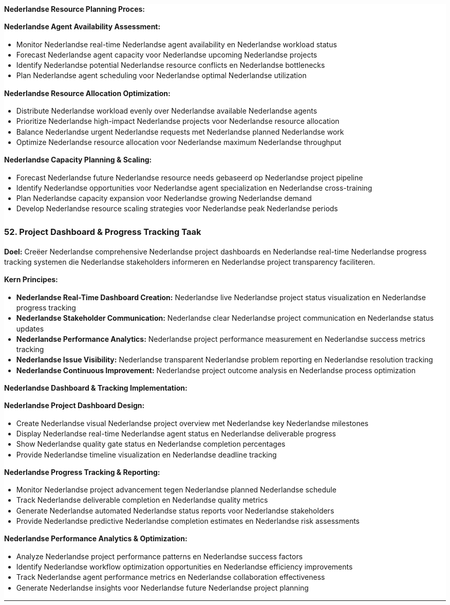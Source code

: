 **Nederlandse Resource Planning Proces:**

**Nederlandse Agent Availability Assessment:**
- Monitor Nederlandse real-time Nederlandse agent availability en Nederlandse workload status
- Forecast Nederlandse agent capacity voor Nederlandse upcoming Nederlandse projects
- Identify Nederlandse potential Nederlandse resource conflicts en Nederlandse bottlenecks
- Plan Nederlandse agent scheduling voor Nederlandse optimal Nederlandse utilization

**Nederlandse Resource Allocation Optimization:**
- Distribute Nederlandse workload evenly over Nederlandse available Nederlandse agents
- Prioritize Nederlandse high-impact Nederlandse projects voor Nederlandse resource allocation
- Balance Nederlandse urgent Nederlandse requests met Nederlandse planned Nederlandse work
- Optimize Nederlandse resource allocation voor Nederlandse maximum Nederlandse throughput

**Nederlandse Capacity Planning & Scaling:**
- Forecast Nederlandse future Nederlandse resource needs gebaseerd op Nederlandse project pipeline
- Identify Nederlandse opportunities voor Nederlandse agent specialization en Nederlandse cross-training
- Plan Nederlandse capacity expansion voor Nederlandse growing Nederlandse demand
- Develop Nederlandse resource scaling strategies voor Nederlandse peak Nederlandse periods

### 52. Project Dashboard & Progress Tracking Taak

**Doel:** Creëer Nederlandse comprehensive Nederlandse project dashboards en Nederlandse real-time Nederlandse progress tracking systemen die Nederlandse stakeholders informeren en Nederlandse project transparency faciliteren.

**Kern Principes:**
- **Nederlandse Real-Time Dashboard Creation:** Nederlandse live Nederlandse project status visualization en Nederlandse progress tracking
- **Nederlandse Stakeholder Communication:** Nederlandse clear Nederlandse project communication en Nederlandse status updates
- **Nederlandse Performance Analytics:** Nederlandse project performance measurement en Nederlandse success metrics tracking
- **Nederlandse Issue Visibility:** Nederlandse transparent Nederlandse problem reporting en Nederlandse resolution tracking
- **Nederlandse Continuous Improvement:** Nederlandse project outcome analysis en Nederlandse process optimization

**Nederlandse Dashboard & Tracking Implementation:**

**Nederlandse Project Dashboard Design:**
- Create Nederlandse visual Nederlandse project overview met Nederlandse key Nederlandse milestones
- Display Nederlandse real-time Nederlandse agent status en Nederlandse deliverable progress
- Show Nederlandse quality gate status en Nederlandse completion percentages
- Provide Nederlandse timeline visualization en Nederlandse deadline tracking

**Nederlandse Progress Tracking & Reporting:**
- Monitor Nederlandse project advancement tegen Nederlandse planned Nederlandse schedule
- Track Nederlandse deliverable completion en Nederlandse quality metrics
- Generate Nederlandse automated Nederlandse status reports voor Nederlandse stakeholders
- Provide Nederlandse predictive Nederlandse completion estimates en Nederlandse risk assessments

**Nederlandse Performance Analytics & Optimization:**
- Analyze Nederlandse project performance patterns en Nederlandse success factors
- Identify Nederlandse workflow optimization opportunities en Nederlandse efficiency improvements
- Track Nederlandse agent performance metrics en Nederlandse collaboration effectiveness
- Generate Nederlandse insights voor Nederlandse future Nederlandse project planning

---